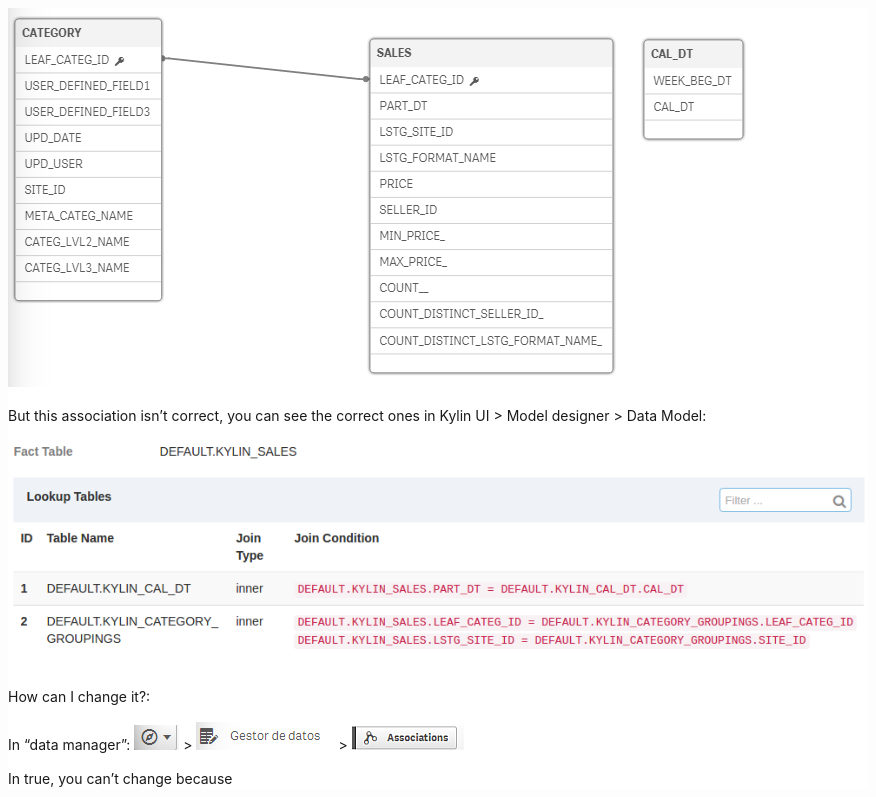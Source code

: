   <img src=./Images/42.png />
</p>

But this  association isn’t correct, you can see the correct ones  in Kylin UI > Model designer > Data Model:
<p align="center">
  <img src=./Images/43.png />
</p>

How can I change it?:

  In “data manager”:  ![alt text](./Images/44.png) >  ![alt text](./Images/45.png) >  ![alt text](./Images/46.png)

  In true, you can’t change because
